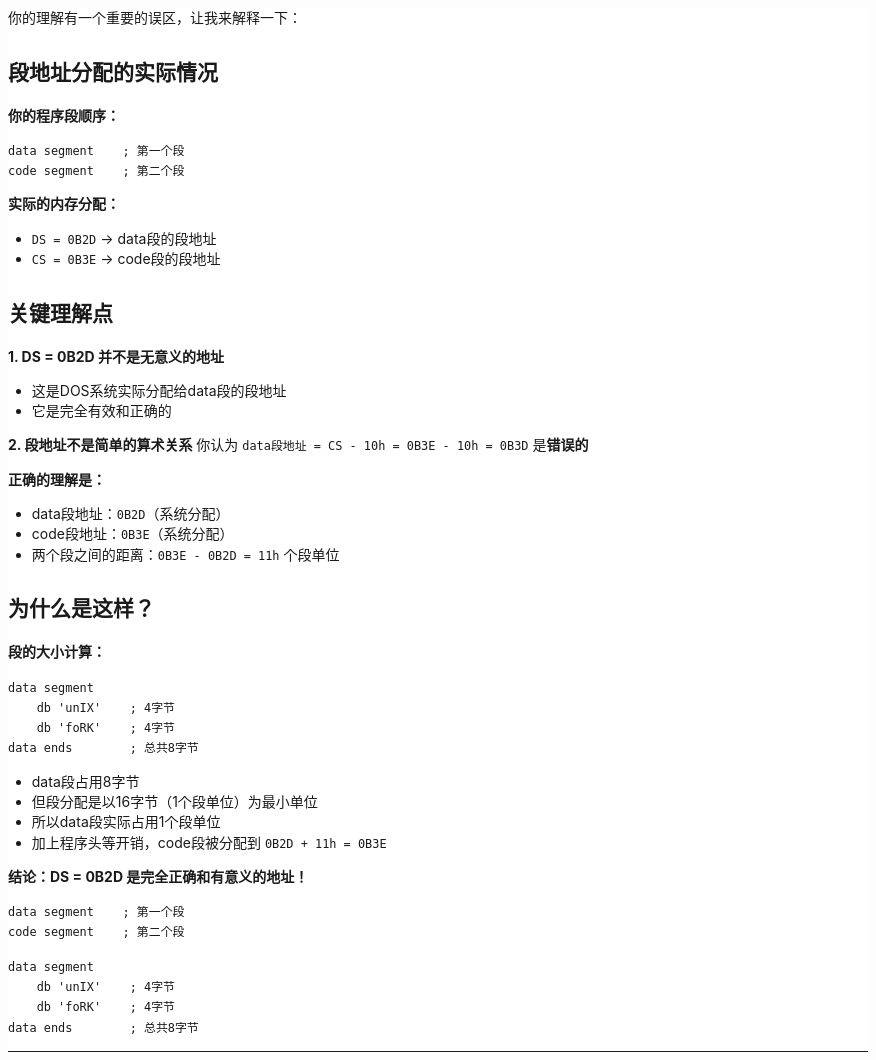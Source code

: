 你的理解有一个重要的误区，让我来解释一下：

## 段地址分配的实际情况

**你的程序段顺序：**

```assembly
data segment    ; 第一个段
code segment    ; 第二个段
```

**实际的内存分配：**

- `DS = 0B2D` → data段的段地址
- `CS = 0B3E` → code段的段地址

## 关键理解点

**1. DS = 0B2D 并不是无意义的地址**

- 这是DOS系统实际分配给data段的段地址
- 它是完全有效和正确的

**2. 段地址不是简单的算术关系**
你认为 `data段地址 = CS - 10h = 0B3E - 10h = 0B3D` 是**错误的**

**正确的理解是：**

- data段地址：`0B2D`（系统分配）
- code段地址：`0B3E`（系统分配）
- 两个段之间的距离：`0B3E - 0B2D = 11h` 个段单位

## 为什么是这样？

**段的大小计算：**

```assembly
data segment
    db 'unIX'    ; 4字节
    db 'foRK'    ; 4字节
data ends        ; 总共8字节
```

- data段占用8字节
- 但段分配是以16字节（1个段单位）为最小单位
- 所以data段实际占用1个段单位
- 加上程序头等开销，code段被分配到 `0B2D + 11h = 0B3E`

**结论：DS = 0B2D 是完全正确和有意义的地址！**

```plaintext
data segment    ; 第一个段
code segment    ; 第二个段
```

```plaintext
data segment
    db 'unIX'    ; 4字节
    db 'foRK'    ; 4字节
data ends        ; 总共8字节
```

---